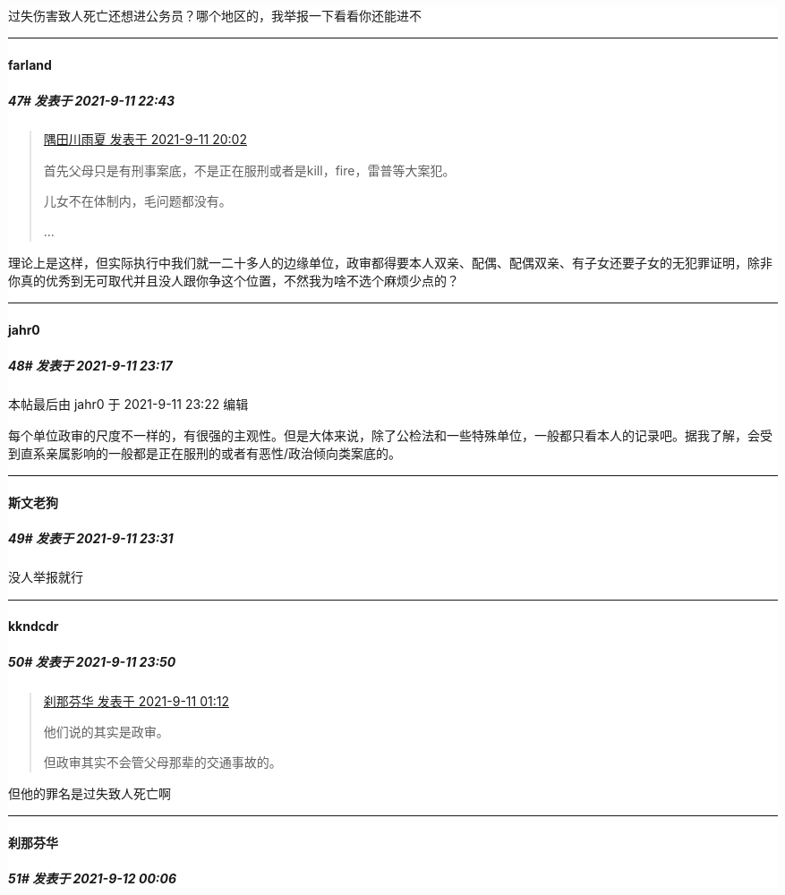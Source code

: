 
过失伤害致人死亡还想进公务员？哪个地区的，我举报一下看看你还能进不


*****

####  farland  
##### 47#       发表于 2021-9-11 22:43


<blockquote><a href="httphttps://bbs.saraba1st.com/2b/forum.php?mod=redirect&amp;goto=findpost&amp;pid=52711950&amp;ptid=2025760" target="_blank">隅田川雨夏 发表于 2021-9-11 20:02</a>

首先父母只是有刑事案底，不是正在服刑或者是kill，fire，雷普等大案犯。

儿女不在体制内，毛问题都没有。

 ...</blockquote>
理论上是这样，但实际执行中我们就一二十多人的边缘单位，政审都得要本人双亲、配偶、配偶双亲、有子女还要子女的无犯罪证明，除非你真的优秀到无可取代并且没人跟你争这个位置，不然我为啥不选个麻烦少点的？


*****

####  jahr0  
##### 48#       发表于 2021-9-11 23:17


 本帖最后由 jahr0 于 2021-9-11 23:22 编辑 

每个单位政审的尺度不一样的，有很强的主观性。但是大体来说，除了公检法和一些特殊单位，一般都只看本人的记录吧。据我了解，会受到直系亲属影响的一般都是正在服刑的或者有恶性/政治倾向类案底的。


*****

####  斯文老狗  
##### 49#       发表于 2021-9-11 23:31


没人举报就行


*****

####  kkndcdr  
##### 50#       发表于 2021-9-11 23:50


<blockquote><a href="httphttps://bbs.saraba1st.com/2b/forum.php?mod=redirect&amp;goto=findpost&amp;pid=52704698&amp;ptid=2025760" target="_blank">刹那芬华 发表于 2021-9-11 01:12</a>

他们说的其实是政审。

但政审其实不会管父母那辈的交通事故的。</blockquote>
但他的罪名是过失致人死亡啊


*****

####  刹那芬华  
##### 51#       发表于 2021-9-12 00:06
